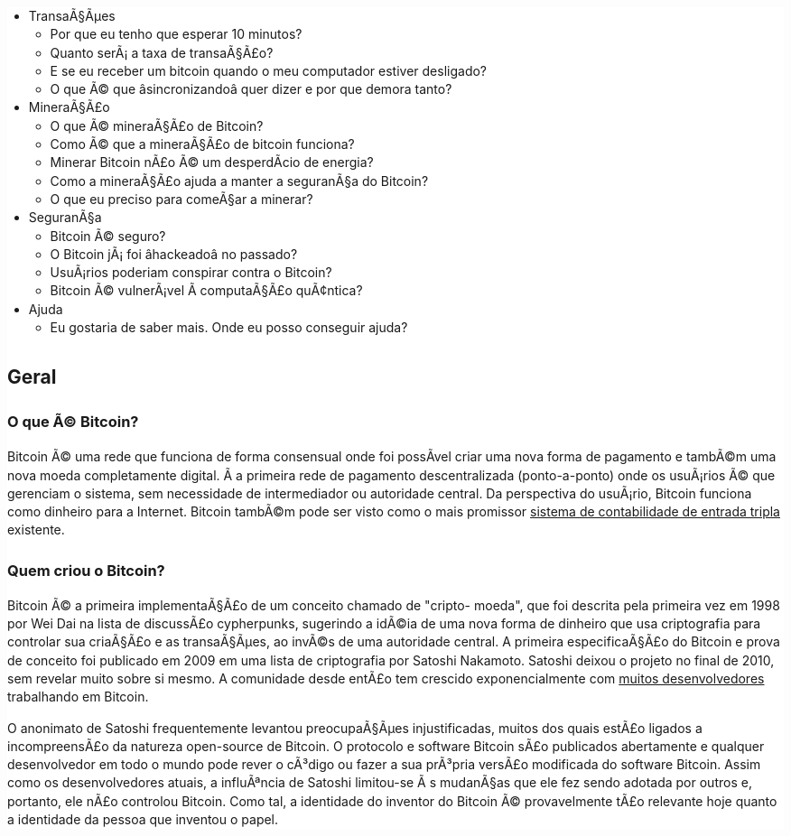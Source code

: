   * TransaÃ§Ãµes
    * Por que eu tenho que esperar 10 minutos?
    * Quanto serÃ¡ a taxa de transaÃ§Ã£o?
    * E se eu receber um bitcoin quando o meu computador estiver desligado?
    * O que Ã© que âsincronizandoâ quer dizer e por que demora tanto?
  * MineraÃ§Ã£o
    * O que Ã© mineraÃ§Ã£o de Bitcoin?
    * Como Ã© que a mineraÃ§Ã£o de bitcoin funciona?
    * Minerar Bitcoin nÃ£o Ã© um desperdÃ­cio de energia?
    * Como a mineraÃ§Ã£o ajuda a manter a seguranÃ§a do Bitcoin?
    * O que eu preciso para comeÃ§ar a minerar?
  * SeguranÃ§a
    * Bitcoin Ã© seguro?
    * O Bitcoin jÃ¡ foi âhackeadoâ no passado?
    * UsuÃ¡rios poderiam conspirar contra o Bitcoin?
    * Bitcoin Ã© vulnerÃ¡vel Ã computaÃ§Ã£o quÃ¢ntica?
  * Ajuda
    * Eu gostaria de saber mais. Onde eu posso conseguir ajuda?

## Geral

### O que Ã© Bitcoin?

Bitcoin Ã© uma rede que funciona de forma consensual onde foi possÃ­vel criar
uma nova forma de pagamento e tambÃ©m uma nova moeda completamente digital. Ã
a primeira rede de pagamento descentralizada (ponto-a-ponto) onde os usuÃ¡rios
Ã© que gerenciam o sistema, sem necessidade de intermediador ou autoridade
central. Da perspectiva do usuÃ¡rio, Bitcoin funciona como dinheiro para a
Internet. Bitcoin tambÃ©m pode ser visto como o mais promissor [sistema de
contabilidade de entrada
tripla](http://financialcryptography.com/mt/archives/001325.html) existente.

### Quem criou o Bitcoin?

Bitcoin Ã© a primeira implementaÃ§Ã£o de um conceito chamado de "cripto-
moeda", que foi descrita pela primeira vez em 1998 por Wei Dai na lista de
discussÃ£o cypherpunks, sugerindo a idÃ©ia de uma nova forma de dinheiro que
usa criptografia para controlar sua criaÃ§Ã£o e as transaÃ§Ãµes, ao invÃ©s de
uma autoridade central. A primeira especificaÃ§Ã£o do Bitcoin e prova de
conceito foi publicado em 2009 em uma lista de criptografia por Satoshi
Nakamoto. Satoshi deixou o projeto no final de 2010, sem revelar muito sobre
si mesmo. A comunidade desde entÃ£o tem crescido exponencialmente com [ muitos
desenvolvedores ](/pt_BR/desenvolvimento) trabalhando em Bitcoin.

O anonimato de Satoshi frequentemente levantou preocupaÃ§Ãµes injustificadas,
muitos dos quais estÃ£o ligados a incompreensÃ£o da natureza open-source de
Bitcoin. O protocolo e software Bitcoin sÃ£o publicados abertamente e qualquer
desenvolvedor em todo o mundo pode rever o cÃ³digo ou fazer a sua prÃ³pria
versÃ£o modificada do software Bitcoin. Assim como os desenvolvedores atuais,
a influÃªncia de Satoshi limitou-se Ã s mudanÃ§as que ele fez sendo adotada
por outros e, portanto, ele nÃ£o controlou Bitcoin. Como tal, a identidade do
inventor do Bitcoin Ã© provavelmente tÃ£o relevante hoje quanto a identidade
da pessoa que inventou o papel.
